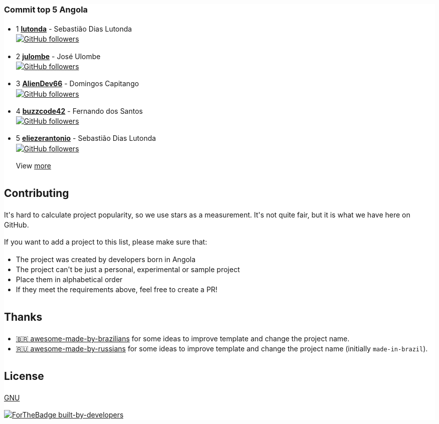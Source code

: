 ### Commit top 5 Angola

- 1 **[lutonda](https://github.com/lutonda)**   - Sebastião Dias Lutonda    
  [![GitHub followers](https://img.shields.io/github/followers/lutonda.svg?style=social&label=Followers&maxAge=2592000)](https://github.com/lutonda?tab=followers)

- 2 **[julombe](https://github.com/julombe)**   - José Ulombe   
  [![GitHub followers](https://img.shields.io/github/followers/julombe.svg?style=social&label=Followers&maxAge=2592000)](https://github.com/julombe?tab=followers)

- 3 **[AlienDev66](https://github.com/AlienDev66)**   - Domingos Capitango    
  [![GitHub followers](https://img.shields.io/github/followers/AlienDev66.svg?style=social&label=Followers&maxAge=2592000)](https://github.com/AlienDev66?tab=followers)

- 4 **[buzzcode42](https://github.com/buzzcode42)**   - Fernando dos Santos   
  [![GitHub followers](https://img.shields.io/github/followers/buzzcode42.svg?style=social&label=Followers&maxAge=2592000)](https://github.com/buzzcode42?tab=followers)

- 5 **[eliezerantonio](https://github.com/eliezerantonio)**   - Sebastião Dias Lutonda    
  [![GitHub followers](https://img.shields.io/github/followers/eliezerantonio.svg?style=social&label=Followers&maxAge=2592000)](https://github.com/eliezerantonio?tab=followers)

  View [more](https://commits.top/angola.html)


## Contributing
It's hard to calculate project popularity, so we use stars as a measurement. It's not quite fair, but it is what we have here on GitHub.

If you want to add a project to this list, please make sure that:

- The project was created by developers born in Angola
- The project can't be just a personal, experimental or sample project
- Place them in alphabetical order
- If they meet the requirements above, feel free to create a PR!


## Thanks
- [:brazil: awesome-made-by-brazilians](https://github.com/felipefialho/awesome-made-by-brazilians) for some ideas to improve template and change the project name.
- [🇷🇺 awesome-made-by-russians](https://github.com/gaearon/awesome-made-by-russians) for some ideas to improve template and change the project name (initially `made-in-brazil`).

## License

[GNU](/LICENSE)


[![ForTheBadge built-by-developers](http://ForTheBadge.com/images/badges/built-by-developers.svg)](https://GitHub.com/joaroque/)
